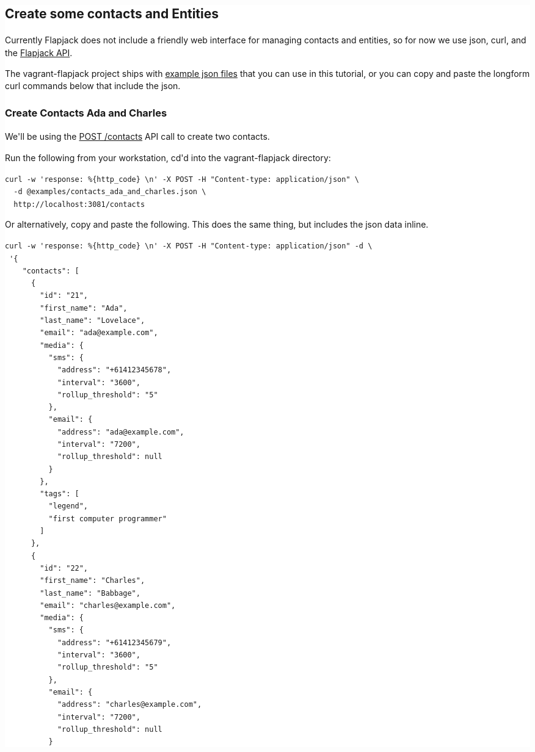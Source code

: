## Create some contacts and Entities

Currently Flapjack does not include a friendly web interface for managing contacts and entities, so for now we use json, curl, and the [Flapjack API](API).

The vagrant-flapjack project ships with [example json files](https://github.com/flapjack/vagrant-flapjack/tree/master/examples) that you can use in this tutorial, or you can copy and paste the longform curl commands below that include the json.

### Create Contacts Ada and Charles

We'll be using the [POST /contacts](API#wiki-post_contacts) API call to create two contacts.

Run the following from your workstation, cd'd into the vagrant-flapjack directory:

```
curl -w 'response: %{http_code} \n' -X POST -H "Content-type: application/json" \
  -d @examples/contacts_ada_and_charles.json \
  http://localhost:3081/contacts
```

Or alternatively, copy and paste the following. This does the same thing, but includes the json data inline.

```
curl -w 'response: %{http_code} \n' -X POST -H "Content-type: application/json" -d \
 '{
    "contacts": [
      {
        "id": "21",
        "first_name": "Ada",
        "last_name": "Lovelace",
        "email": "ada@example.com",
        "media": {
          "sms": {
            "address": "+61412345678",
            "interval": "3600",
            "rollup_threshold": "5"
          },
          "email": {
            "address": "ada@example.com",
            "interval": "7200",
            "rollup_threshold": null
          }
        },
        "tags": [
          "legend",
          "first computer programmer"
        ]
      },
      {
        "id": "22",
        "first_name": "Charles",
        "last_name": "Babbage",
        "email": "charles@example.com",
        "media": {
          "sms": {
            "address": "+61412345679",
            "interval": "3600",
            "rollup_threshold": "5"
          },
          "email": {
            "address": "charles@example.com",
            "interval": "7200",
            "rollup_threshold": null
          }
```